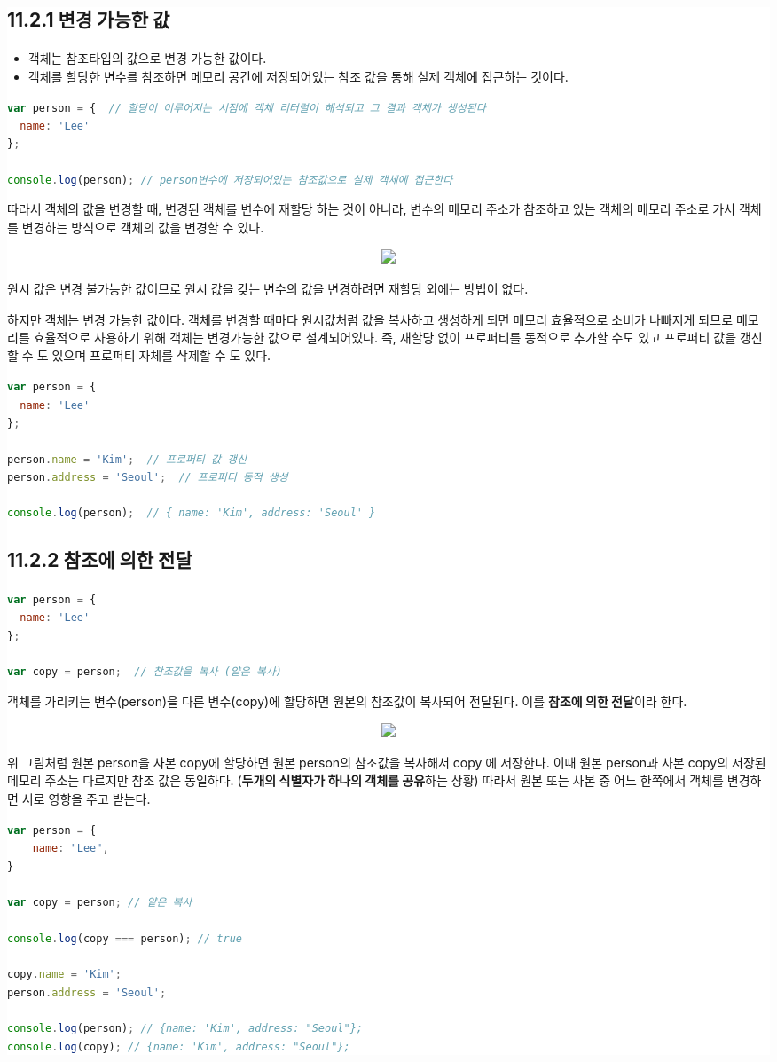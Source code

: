 
## 11.2.1 변경 가능한 값

- 객체는 참조타입의 값으로 변경 가능한 값이다.
- 객체를 할당한 변수를 참조하면 메모리 공간에 저장되어있는 참조 값을 통해 실제 객체에 접근하는 것이다.


```js
var person = {  // 할당이 이루어지는 시점에 객체 리터럴이 해석되고 그 결과 객체가 생성된다
  name: 'Lee'
};

console.log(person); // person변수에 저장되어있는 참조값으로 실제 객체에 접근한다
```

따라서 객체의 값을 변경할 때, 변경된 객체를 변수에 재할당 하는 것이 아니라, 변수의 메모리 주소가 참조하고 있는 객체의 메모리 주소로 가서 객체를 변경하는 방식으로 객체의 값을 변경할 수 있다.

<p align="center"><img src="https://img1.daumcdn.net/thumb/R1280x0/?scode=mtistory2&fname=https%3A%2F%2Fblog.kakaocdn.net%2Fdn%2Fbyu96R%2FbtrsTdDMyAd%2F36H8RXCLFcYkonbaxlXGlK%2Fimg.png" width="300px"></p>

원시 값은 변경 불가능한 값이므로 원시 값을 갖는 변수의 값을 변경하려면 재할당 외에는 방법이 없다.

하지만 객체는 변경 가능한 값이다. 객체를 변경할 때마다 원시값처럼 값을 복사하고 생성하게 되면 메모리 효율적으로 소비가 나빠지게 되므로 메모리를 효율적으로 사용하기 위해 객체는 변경가능한 값으로 설계되어있다. 즉, 재할당 없이 프로퍼티를 동적으로 추가할 수도 있고 프로퍼티 값을 갱신할 수 도 있으며 프로퍼티 자체를 삭제할 수 도 있다.

```js
var person = {
  name: 'Lee'
};

person.name = 'Kim';  // 프로퍼티 값 갱신
person.address = 'Seoul';  // 프로퍼티 동적 생성

console.log(person);  // { name: 'Kim', address: 'Seoul' }
```



## 11.2.2 참조에 의한 전달

```js
var person = {
  name: 'Lee'
};

var copy = person;  // 참조값을 복사 (얕은 복사)
```
객체를 가리키는 변수(person)을 다른 변수(copy)에 할당하면 원본의 참조값이 복사되어 전달된다. 이를 **참조에 의한 전달**이라 한다.

<p align="center"><img src="https://user-images.githubusercontent.com/77482972/203547734-a208d04a-0543-464e-91a9-d7621abe8e2e.png" width="450px"></p>

위 그림처럼 원본 person을 사본 copy에 할당하면 원본 person의 참조값을 복사해서 copy 에 저장한다. 이때 원본 person과 사본 copy의 저장된 메모리 주소는 다르지만 참조 값은 동일하다. (**두개의 식별자가 하나의 객체를 공유**하는 상황) 따라서 원본 또는 사본 중 어느 한쪽에서 객체를 변경하면 서로 영향을 주고 받는다.

```js
var person = {
    name: "Lee",
}

var copy = person; // 얕은 복사

console.log(copy === person); // true

copy.name = 'Kim';
person.address = 'Seoul';

console.log(person); // {name: 'Kim', address: "Seoul"};
console.log(copy); // {name: 'Kim', address: "Seoul"};
```